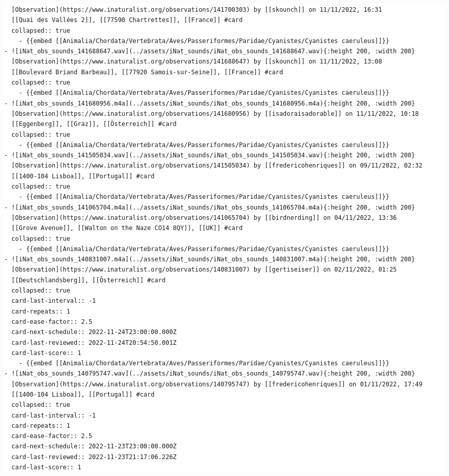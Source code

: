 	  [Observation](https://www.inaturalist.org/observations/141700303) by [[skounch]] on 11/11/2022, 16:31 
	  [[Quai des Vallées 2]], [[77590 Chartrettes]], [[France]] #card
	  collapsed:: true
		- {{embed [[Animalia/Chordata/Vertebrata/Aves/Passeriformes/Paridae/Cyanistes/Cyanistes caeruleus]]}}
	- ![iNat_obs_sounds_141688647.wav](../assets/iNat_sounds/iNat_obs_sounds_141688647.wav){:height 200, :width 200}
	  [Observation](https://www.inaturalist.org/observations/141688647) by [[skounch]] on 11/11/2022, 13:08 
	  [[Boulevard Briand Barbeau]], [[77920 Samois-sur-Seine]], [[France]] #card
	  collapsed:: true
		- {{embed [[Animalia/Chordata/Vertebrata/Aves/Passeriformes/Paridae/Cyanistes/Cyanistes caeruleus]]}}
	- ![iNat_obs_sounds_141680956.m4a](../assets/iNat_sounds/iNat_obs_sounds_141680956.m4a){:height 200, :width 200}
	  [Observation](https://www.inaturalist.org/observations/141680956) by [[isadoraisadorable]] on 11/11/2022, 10:18 
	  [[Eggenberg]], [[Graz]], [[Österreich]] #card
	  collapsed:: true
		- {{embed [[Animalia/Chordata/Vertebrata/Aves/Passeriformes/Paridae/Cyanistes/Cyanistes caeruleus]]}}
	- ![iNat_obs_sounds_141505034.wav](../assets/iNat_sounds/iNat_obs_sounds_141505034.wav){:height 200, :width 200}
	  [Observation](https://www.inaturalist.org/observations/141505034) by [[fredericohenriques]] on 09/11/2022, 02:32 
	  [[1400-104 Lisboa]], [[Portugal]] #card
	  collapsed:: true
		- {{embed [[Animalia/Chordata/Vertebrata/Aves/Passeriformes/Paridae/Cyanistes/Cyanistes caeruleus]]}}
	- ![iNat_obs_sounds_141065704.m4a](../assets/iNat_sounds/iNat_obs_sounds_141065704.m4a){:height 200, :width 200}
	  [Observation](https://www.inaturalist.org/observations/141065704) by [[birdnerding]] on 04/11/2022, 13:36 
	  [[Grove Avenue]], [[Walton on the Naze CO14 8QY]], [[UK]] #card
	  collapsed:: true
		- {{embed [[Animalia/Chordata/Vertebrata/Aves/Passeriformes/Paridae/Cyanistes/Cyanistes caeruleus]]}}
	- ![iNat_obs_sounds_140831007.m4a](../assets/iNat_sounds/iNat_obs_sounds_140831007.m4a){:height 200, :width 200}
	  [Observation](https://www.inaturalist.org/observations/140831007) by [[gertiseiser]] on 02/11/2022, 01:25 
	  [[Deutschlandsberg]], [[Österreich]] #card
	  collapsed:: true
	  card-last-interval:: -1
	  card-repeats:: 1
	  card-ease-factor:: 2.5
	  card-next-schedule:: 2022-11-24T23:00:00.000Z
	  card-last-reviewed:: 2022-11-24T20:54:50.001Z
	  card-last-score:: 1
		- {{embed [[Animalia/Chordata/Vertebrata/Aves/Passeriformes/Paridae/Cyanistes/Cyanistes caeruleus]]}}
	- ![iNat_obs_sounds_140795747.wav](../assets/iNat_sounds/iNat_obs_sounds_140795747.wav){:height 200, :width 200}
	  [Observation](https://www.inaturalist.org/observations/140795747) by [[fredericohenriques]] on 01/11/2022, 17:49 
	  [[1400-104 Lisboa]], [[Portugal]] #card
	  collapsed:: true
	  card-last-interval:: -1
	  card-repeats:: 1
	  card-ease-factor:: 2.5
	  card-next-schedule:: 2022-11-23T23:00:00.000Z
	  card-last-reviewed:: 2022-11-23T21:17:06.226Z
	  card-last-score:: 1